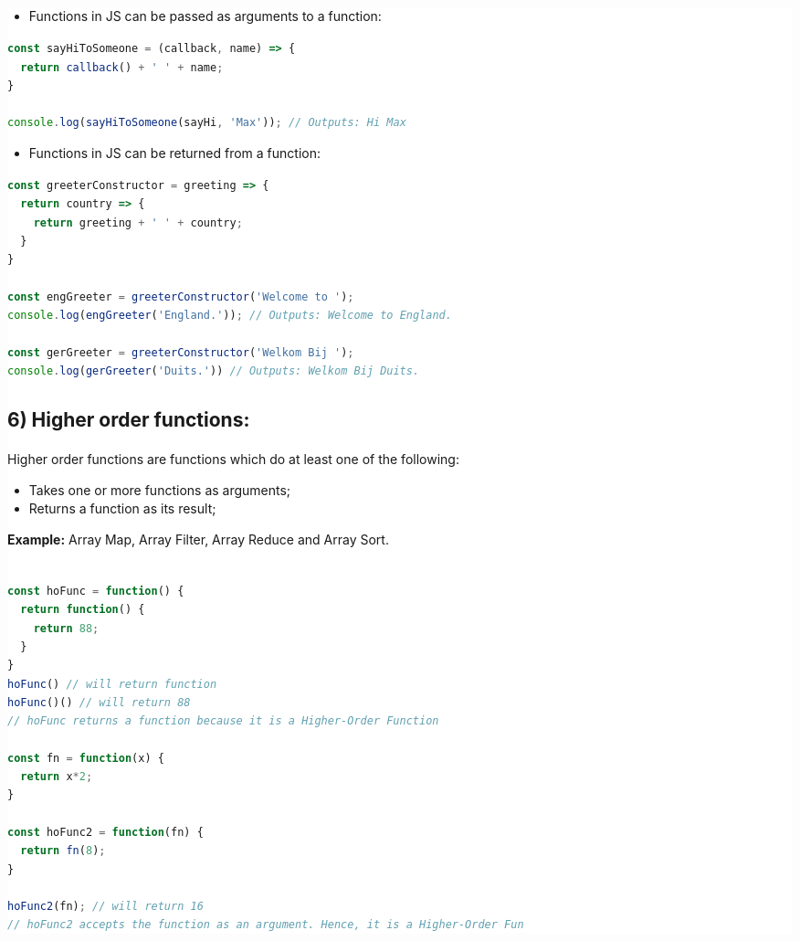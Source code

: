   - Functions in JS can be passed as arguments to a function:
```js
const sayHiToSomeone = (callback, name) => {
  return callback() + ' ' + name;
}

console.log(sayHiToSomeone(sayHi, 'Max')); // Outputs: Hi Max
```

  - Functions in JS can be returned from a function:
```js
const greeterConstructor = greeting => {
  return country => {
    return greeting + ' ' + country;
  }
}

const engGreeter = greeterConstructor('Welcome to ');
console.log(engGreeter('England.')); // Outputs: Welcome to England.

const gerGreeter = greeterConstructor('Welkom Bij ');
console.log(gerGreeter('Duits.')) // Outputs: Welkom Bij Duits.
```

## 6) Higher order functions:
Higher order functions are functions which do at least one of the following:
  - Takes one or more functions as arguments;
  - Returns a function as its result;

**Example:** Array Map, Array Filter, Array Reduce and Array Sort.
```js

const hoFunc = function() {
  return function() {
    return 88;
  }
}
hoFunc() // will return function
hoFunc()() // will return 88
// hoFunc returns a function because it is a Higher-Order Function
 
const fn = function(x) {
  return x*2;
}
 
const hoFunc2 = function(fn) {
  return fn(8);
}
 
hoFunc2(fn); // will return 16
// hoFunc2 accepts the function as an argument. Hence, it is a Higher-Order Fun
```
